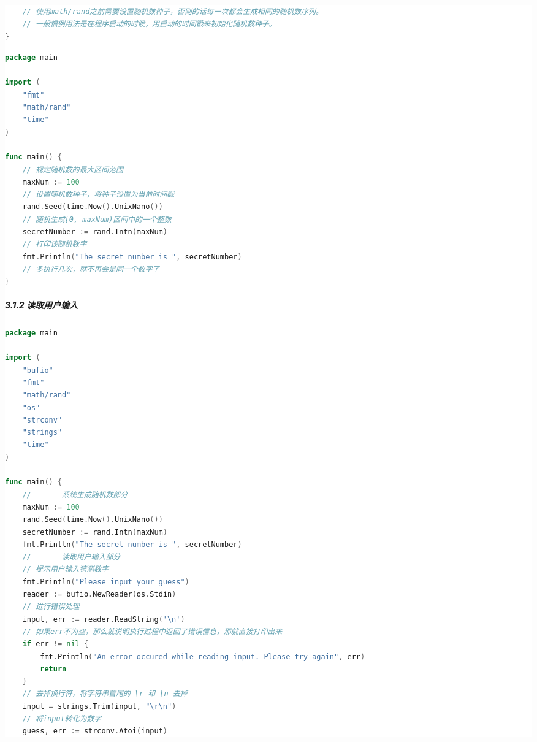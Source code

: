 ```go
    // 使用math/rand之前需要设置随机数种子，否则的话每一次都会生成相同的随机数序列。
    // 一般惯例用法是在程序启动的时候，用启动的时间戳来初始化随机数种子。
}
```

```go
package main

import (
    "fmt"
    "math/rand"
    "time"
)

func main() {
    // 规定随机数的最大区间范围
    maxNum := 100
    // 设置随机数种子，将种子设置为当前时间戳
    rand.Seed(time.Now().UnixNano())
    // 随机生成[0, maxNum)区间中的一个整数
    secretNumber := rand.Intn(maxNum)
    // 打印该随机数字
    fmt.Println("The secret number is ", secretNumber)
    // 多执行几次，就不再会是同一个数字了
}
```

##### 3.1.2 读取用户输入

>

```go
package main

import (
    "bufio"
    "fmt"
    "math/rand"
    "os"
    "strconv"
    "strings"
    "time"
)

func main() {
    // ------系统生成随机数部分-----
    maxNum := 100
    rand.Seed(time.Now().UnixNano())
    secretNumber := rand.Intn(maxNum)
    fmt.Println("The secret number is ", secretNumber)
    // ------读取用户输入部分--------
    // 提示用户输入猜测数字
    fmt.Println("Please input your guess")
    reader := bufio.NewReader(os.Stdin)
    // 进行错误处理
    input, err := reader.ReadString('\n')
    // 如果err不为空，那么就说明执行过程中返回了错误信息，那就直接打印出来
    if err != nil {
        fmt.Println("An error occured while reading input. Please try again", err)
        return
    }
    // 去掉换行符，将字符串首尾的 \r 和 \n 去掉
    input = strings.Trim(input, "\r\n")
    // 将input转化为数字
    guess, err := strconv.Atoi(input)
```